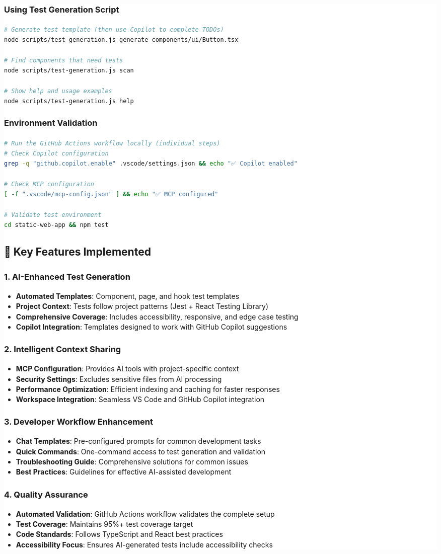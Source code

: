 ### Using Test Generation Script
```bash
# Generate test template (then use Copilot to complete TODOs)
node scripts/test-generation.js generate components/ui/Button.tsx

# Find components that need tests
node scripts/test-generation.js scan

# Show help and usage examples
node scripts/test-generation.js help
```

### Environment Validation
```bash
# Run the GitHub Actions workflow locally (individual steps)
# Check Copilot configuration
grep -q "github.copilot.enable" .vscode/settings.json && echo "✅ Copilot enabled"

# Check MCP configuration
[ -f ".vscode/mcp-config.json" ] && echo "✅ MCP configured"

# Validate test environment
cd static-web-app && npm test
```

## 🔧 Key Features Implemented

### 1. AI-Enhanced Test Generation
- **Automated Templates**: Component, page, and hook test templates
- **Project Context**: Tests follow project patterns (Jest + React Testing Library)
- **Comprehensive Coverage**: Includes accessibility, responsive, and edge case testing
- **Copilot Integration**: Templates designed to work with GitHub Copilot suggestions

### 2. Intelligent Context Sharing
- **MCP Configuration**: Provides AI tools with project-specific context
- **Security Settings**: Excludes sensitive files from AI processing
- **Performance Optimization**: Efficient indexing and caching for faster responses
- **Workspace Integration**: Seamless VS Code and GitHub Copilot integration

### 3. Developer Workflow Enhancement
- **Chat Templates**: Pre-configured prompts for common development tasks
- **Quick Commands**: One-command access to test generation and validation
- **Troubleshooting Guide**: Comprehensive solutions for common issues
- **Best Practices**: Guidelines for effective AI-assisted development

### 4. Quality Assurance
- **Automated Validation**: GitHub Actions workflow validates the complete setup
- **Test Coverage**: Maintains 95%+ test coverage target
- **Code Standards**: Follows TypeScript and React best practices
- **Accessibility Focus**: Ensures AI-generated tests include accessibility checks
